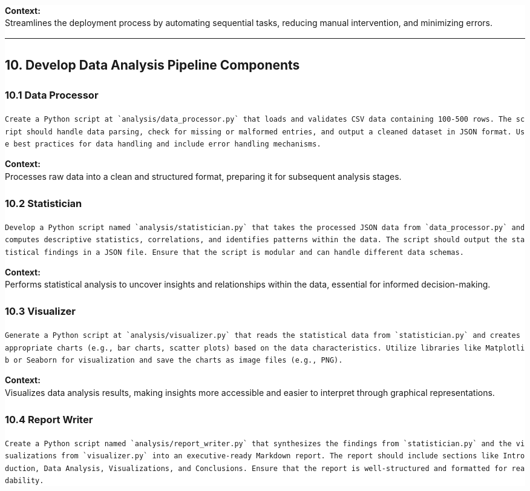 **Context:**  
Streamlines the deployment process by automating sequential tasks, reducing manual intervention, and minimizing errors.

---

## 10. Develop Data Analysis Pipeline Components

### 10.1 Data Processor

```text
Create a Python script at `analysis/data_processor.py` that loads and validates CSV data containing 100-500 rows. The script should handle data parsing, check for missing or malformed entries, and output a cleaned dataset in JSON format. Use best practices for data handling and include error handling mechanisms.
```

**Context:**  
Processes raw data into a clean and structured format, preparing it for subsequent analysis stages.

### 10.2 Statistician

```text
Develop a Python script named `analysis/statistician.py` that takes the processed JSON data from `data_processor.py` and computes descriptive statistics, correlations, and identifies patterns within the data. The script should output the statistical findings in a JSON file. Ensure that the script is modular and can handle different data schemas.
```

**Context:**  
Performs statistical analysis to uncover insights and relationships within the data, essential for informed decision-making.

### 10.3 Visualizer

```text
Generate a Python script at `analysis/visualizer.py` that reads the statistical data from `statistician.py` and creates appropriate charts (e.g., bar charts, scatter plots) based on the data characteristics. Utilize libraries like Matplotlib or Seaborn for visualization and save the charts as image files (e.g., PNG).
```

**Context:**  
Visualizes data analysis results, making insights more accessible and easier to interpret through graphical representations.

### 10.4 Report Writer

```text
Create a Python script named `analysis/report_writer.py` that synthesizes the findings from `statistician.py` and the visualizations from `visualizer.py` into an executive-ready Markdown report. The report should include sections like Introduction, Data Analysis, Visualizations, and Conclusions. Ensure that the report is well-structured and formatted for readability.
```
